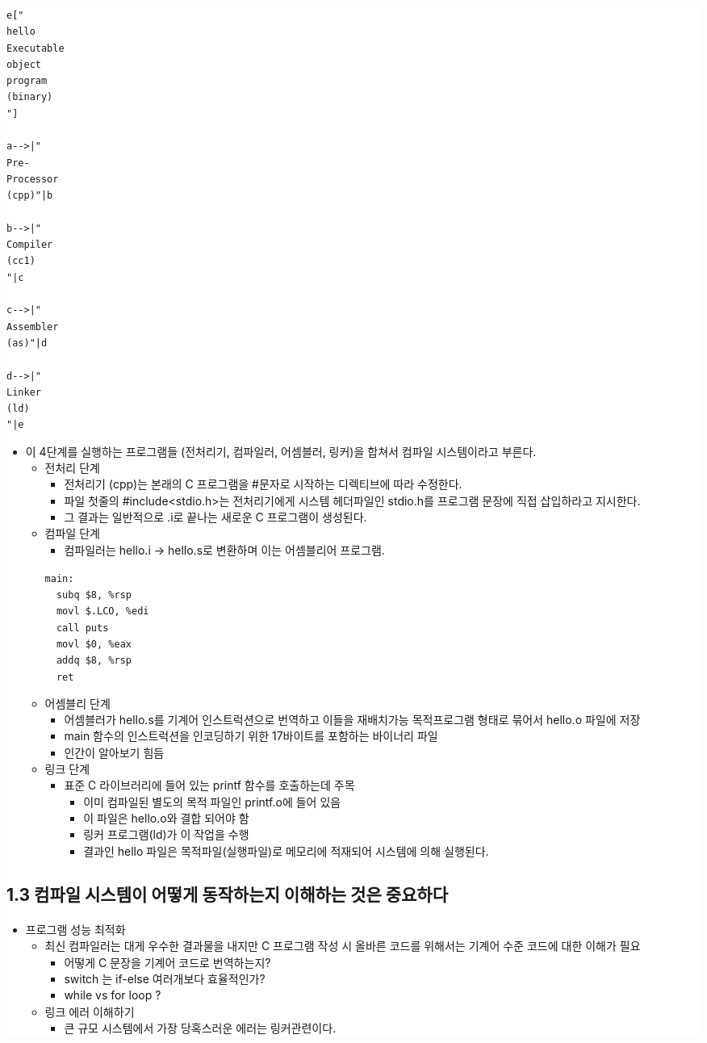 ```mermaid
e["
hello
Executable
object
program
(binary)
"]

a-->|"
Pre-
Processor
(cpp)"|b

b-->|"
Compiler
(cc1)
"|c

c-->|"
Assembler
(as)"|d

d-->|"
Linker
(ld)
"|e
```

- 이 4단계를 실행하는 프로그램들 (전처리기, 컴파일러, 어셈블러, 링커)을 합쳐서 컴파일 시스템이라고 부른다.
    - 전처리 단계
        - 전처리기 (cpp)는 본래의 C 프로그램을 #문자로 시작하는 디렉티브에 따라 수정한다.
        - 파일 첫줄의 #include<stdio.h>는 전처리기에게 시스템 헤더파일인 stdio.h를 프로그램 문장에 직접 삽입하라고 지시한다.
        - 그 결과는 일반적으로 .i로 끝나는 새로운 C 프로그램이 생성된다.
    - 컴파일 단계
      - 컴파일러는 hello.i -> hello.s로 변환하며 이는 어셈블리어 프로그램.
      ```assembly
      main:
        subq $8, %rsp
        movl $.LCO, %edi
        call puts
        movl $0, %eax
        addq $8, %rsp
        ret 
      ```
    - 어셈블리 단계
      - 어셈블러가 hello.s를 기계어 인스트럭션으로 번역하고 이들을 재배치가능 목적프로그램 형태로 묶어서 hello.o 파일에 저장
      - main 함수의 인스트럭션을 인코딩하기 위한 17바이트를 포함하는 바이너리 파일
      - 인간이 알아보기 힘듬
    - 링크 단계
      - 표준 C 라이브러리에 들어 있는 printf 함수를 호출하는데 주목
        - 이미 컴파일된 별도의 목적 파일인 printf.o에 들어 있음
        - 이 파일은 hello.o와 결합 되어야 함
        - 링커 프로그램(ld)가 이 작업을 수행
        - 결과인 hello 파일은 목적파일(실행파일)로 메모리에 적재되어 시스템에 의해 실행된다.
## 1.3 컴파일 시스템이 어떻게 동작하는지 이해하는 것은 중요하다
- 프로그램 성능 최적화
  - 최신 컴파일러는 대게 우수한 결과물을 내지만 C 프로그램 작성 시 올바른 코드를 위해서는 기계어 수준 코드에 대한 이해가 필요
    - 어떻게 C 문장을 기계어 코드로 번역하는지?
    - switch 는 if-else 여러개보다 효율적인가?
    - while vs for loop ?
  - 링크 에러 이해하기
    - 큰 규모 시스템에서 가장 당혹스러운 에러는 링커관련이다.